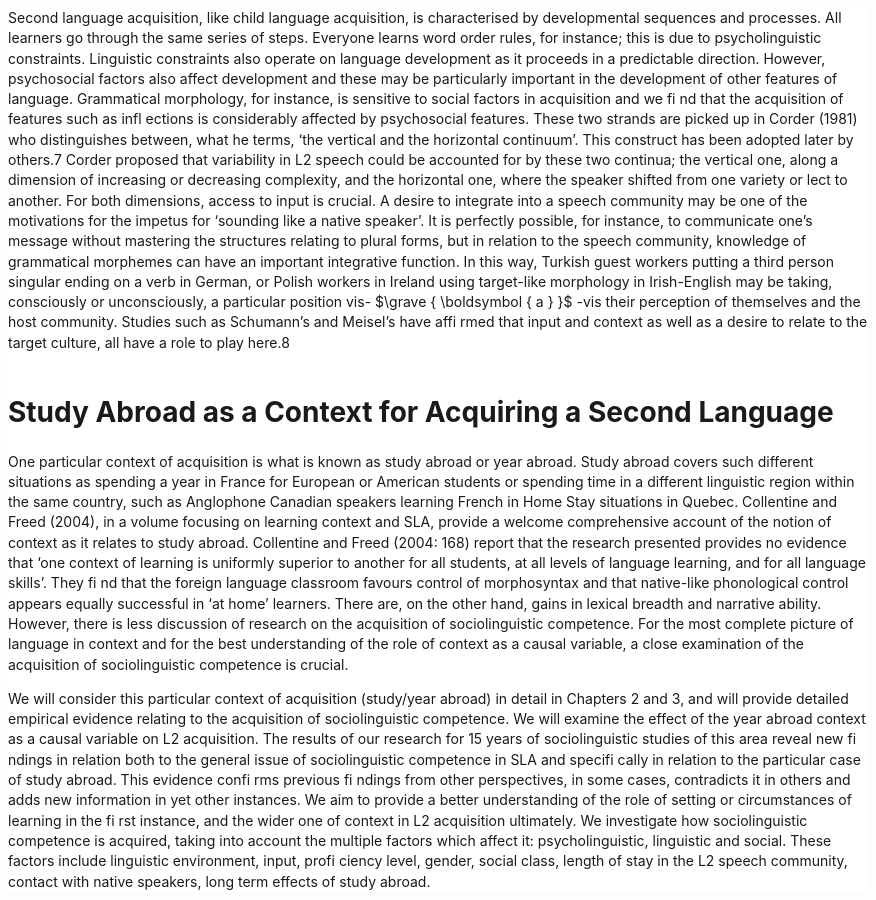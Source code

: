 Second language acquisition, like child language acquisition, is characterised by developmental sequences and processes. All learners go through the same series of steps. Everyone learns word order rules, for instance; this is due to psycholinguistic constraints. Linguistic constraints also operate on language development as it proceeds in a predictable direction. However, psychosocial factors also affect development and these may be particularly important in the development of other features of language. Grammatical morphology, for instance, is sensitive to social factors in acquisition and we fi nd that the acquisition of features such as infl ections is considerably affected by psychosocial features. These two strands are picked up in Corder (1981) who distinguishes between, what he terms, ‘the vertical and the horizontal continuum’. This construct has been adopted later by others.7 Corder proposed that variability in L2 speech could be accounted for by these two continua; the vertical one, along a dimension of increasing or decreasing complexity, and the horizontal one, where the speaker shifted from one variety or lect to another. For both dimensions, access to input is crucial. A desire to integrate into a speech community may be one of the motivations for the impetus for ‘sounding like a native speaker’. It is perfectly possible, for instance, to communicate one’s message without mastering the structures relating to plural forms, but in relation to the speech community, knowledge of grammatical morphemes can have an important integrative function. In this way, Turkish guest workers putting a third person singular ending on a verb in German, or Polish workers in Ireland using target-like morphology in Irish-English may be taking, consciously or unconsciously, a particular position vis- $\grave { \boldsymbol { a } }$ -vis their perception of themselves and the host community. Studies such as Schumann’s and Meisel’s have affi rmed that input and context as well as a desire to relate to the target culture, all have a role to play here.8

# Study Abroad as a Context for Acquiring a Second Language

One particular context of acquisition is what is known as study abroad or year abroad. Study abroad covers such different situations as spending a year in France for European or American students or spending time in a different linguistic region within the same country, such as Anglophone Canadian speakers learning French in Home Stay situations in Quebec. Collentine and Freed (2004), in a volume focusing on learning context and SLA, provide a welcome comprehensive account of the notion of context as it relates to study abroad. Collentine and Freed (2004: 168) report that the research presented provides no evidence that ‘one context of learning is uniformly superior to another for all students, at all levels of language learning, and for all language skills’. They fi nd that the foreign language classroom favours control of morphosyntax and that native-like phonological control appears equally successful in ‘at home’ learners. There are, on the other hand, gains in lexical breadth and narrative ability. However, there is less discussion of research on the acquisition of sociolinguistic competence. For the most complete picture of language in context and for the best understanding of the role of context as a causal variable, a close examination of the acquisition of sociolinguistic competence is crucial.

We will consider this particular context of acquisition (study/year abroad) in detail in Chapters 2 and 3, and will provide detailed empirical evidence relating to the acquisition of sociolinguistic competence. We will examine the effect of the year abroad context as a causal variable on L2 acquisition. The results of our research for 15 years of sociolinguistic studies of this area reveal new fi ndings in relation both to the general issue of sociolinguistic competence in SLA and specifi cally in relation to the particular case of study abroad. This evidence confi rms previous fi ndings from other perspectives, in some cases, contradicts it in others and adds new information in yet other instances. We aim to provide a better understanding of the role of setting or circumstances of learning in the fi rst instance, and the wider one of context in L2 acquisition ultimately. We investigate how sociolinguistic competence is acquired, taking into account the multiple factors which affect it: psycholinguistic, linguistic and social. These factors include linguistic environment, input, profi ciency level, gender, social class, length of stay in the L2 speech community, contact with native speakers, long term effects of study abroad.
